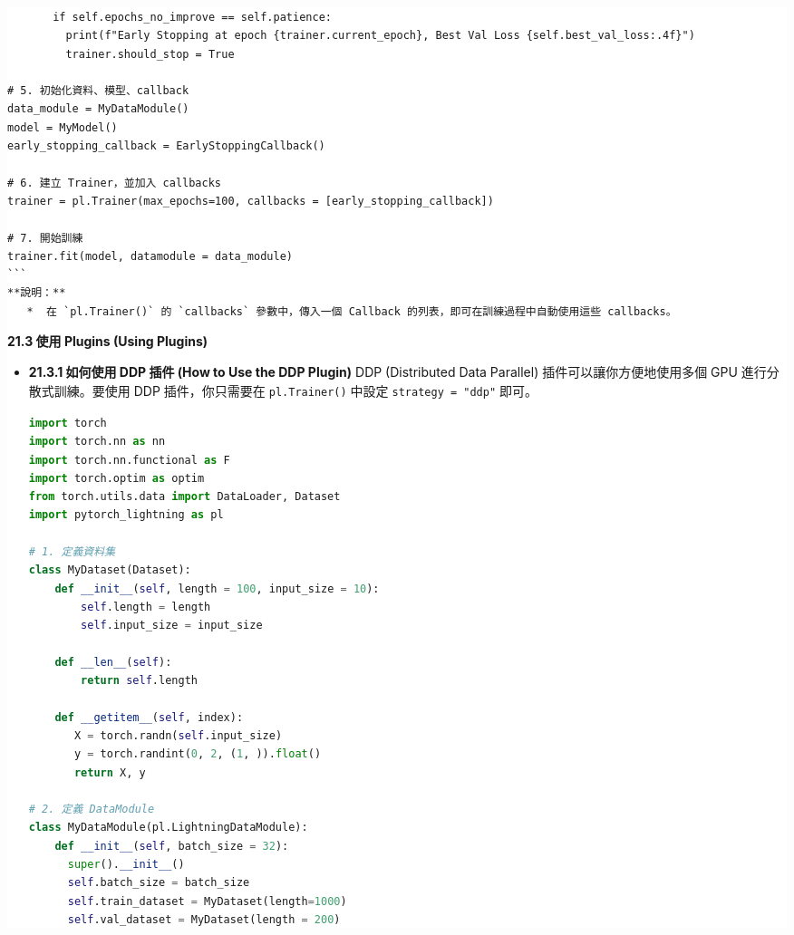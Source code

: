            if self.epochs_no_improve == self.patience:
             print(f"Early Stopping at epoch {trainer.current_epoch}, Best Val Loss {self.best_val_loss:.4f}")
             trainer.should_stop = True
            
    # 5. 初始化資料、模型、callback
    data_module = MyDataModule()
    model = MyModel()
    early_stopping_callback = EarlyStoppingCallback()

    # 6. 建立 Trainer，並加入 callbacks
    trainer = pl.Trainer(max_epochs=100, callbacks = [early_stopping_callback])
    
    # 7. 開始訓練
    trainer.fit(model, datamodule = data_module)
    ```
    **說明：**
       *  在 `pl.Trainer()` 的 `callbacks` 參數中，傳入一個 Callback 的列表，即可在訓練過程中自動使用這些 callbacks。

**21.3 使用 Plugins (Using Plugins)**

*   **21.3.1 如何使用 DDP 插件 (How to Use the DDP Plugin)**
    DDP (Distributed Data Parallel) 插件可以讓你方便地使用多個 GPU 進行分散式訓練。要使用 DDP 插件，你只需要在 `pl.Trainer()` 中設定 `strategy = "ddp"` 即可。
    ```python
    import torch
    import torch.nn as nn
    import torch.nn.functional as F
    import torch.optim as optim
    from torch.utils.data import DataLoader, Dataset
    import pytorch_lightning as pl

    # 1. 定義資料集
    class MyDataset(Dataset):
        def __init__(self, length = 100, input_size = 10):
            self.length = length
            self.input_size = input_size
    
        def __len__(self):
            return self.length
    
        def __getitem__(self, index):
           X = torch.randn(self.input_size)
           y = torch.randint(0, 2, (1, )).float()
           return X, y

    # 2. 定義 DataModule
    class MyDataModule(pl.LightningDataModule):
        def __init__(self, batch_size = 32):
          super().__init__()
          self.batch_size = batch_size
          self.train_dataset = MyDataset(length=1000)
          self.val_dataset = MyDataset(length = 200)

